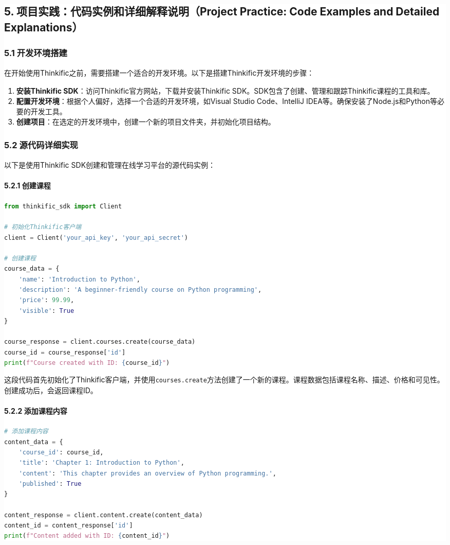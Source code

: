## 5. 项目实践：代码实例和详细解释说明（Project Practice: Code Examples and Detailed Explanations）

### 5.1 开发环境搭建

在开始使用Thinkific之前，需要搭建一个适合的开发环境。以下是搭建Thinkific开发环境的步骤：

1. **安装Thinkific SDK**：访问Thinkific官方网站，下载并安装Thinkific SDK。SDK包含了创建、管理和跟踪Thinkific课程的工具和库。
2. **配置开发环境**：根据个人偏好，选择一个合适的开发环境，如Visual Studio Code、IntelliJ IDEA等。确保安装了Node.js和Python等必要的开发工具。
3. **创建项目**：在选定的开发环境中，创建一个新的项目文件夹，并初始化项目结构。

### 5.2 源代码详细实现

以下是使用Thinkific SDK创建和管理在线学习平台的源代码实例：

#### 5.2.1 创建课程

```python
from thinkific_sdk import Client

# 初始化Thinkific客户端
client = Client('your_api_key', 'your_api_secret')

# 创建课程
course_data = {
    'name': 'Introduction to Python',
    'description': 'A beginner-friendly course on Python programming',
    'price': 99.99,
    'visible': True
}

course_response = client.courses.create(course_data)
course_id = course_response['id']
print(f"Course created with ID: {course_id}")
```

这段代码首先初始化了Thinkific客户端，并使用`courses.create`方法创建了一个新的课程。课程数据包括课程名称、描述、价格和可见性。创建成功后，会返回课程ID。

#### 5.2.2 添加课程内容

```python
# 添加课程内容
content_data = {
    'course_id': course_id,
    'title': 'Chapter 1: Introduction to Python',
    'content': 'This chapter provides an overview of Python programming.',
    'published': True
}

content_response = client.content.create(content_data)
content_id = content_response['id']
print(f"Content added with ID: {content_id}")
```
